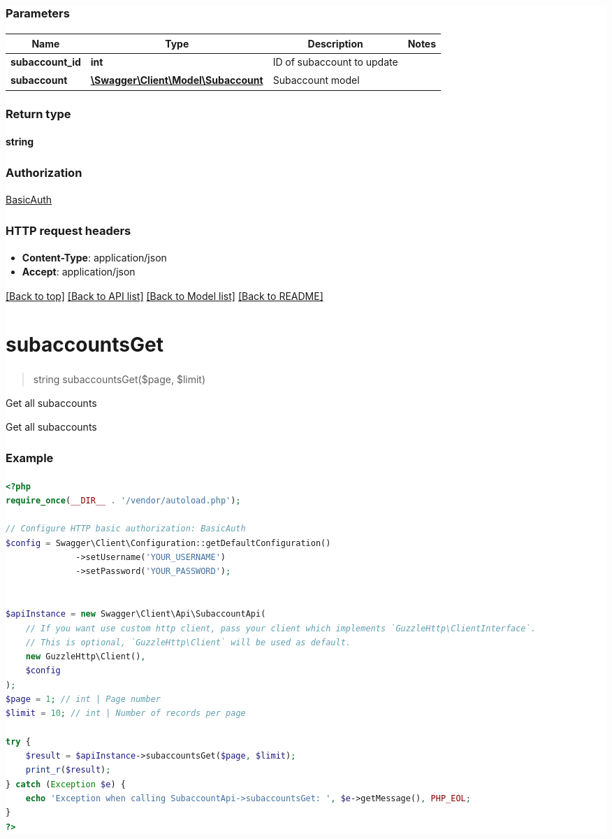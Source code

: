 ### Parameters

Name | Type | Description  | Notes
------------- | ------------- | ------------- | -------------
 **subaccount_id** | **int**| ID of subaccount to update |
 **subaccount** | [**\Swagger\Client\Model\Subaccount**](../Model/Subaccount.md)| Subaccount model |

### Return type

**string**

### Authorization

[BasicAuth](../../README.md#BasicAuth)

### HTTP request headers

 - **Content-Type**: application/json
 - **Accept**: application/json

[[Back to top]](#) [[Back to API list]](../../README.md#documentation-for-api-endpoints) [[Back to Model list]](../../README.md#documentation-for-models) [[Back to README]](../../README.md)

# **subaccountsGet**
> string subaccountsGet($page, $limit)

Get all subaccounts

Get all subaccounts

### Example
```php
<?php
require_once(__DIR__ . '/vendor/autoload.php');

// Configure HTTP basic authorization: BasicAuth
$config = Swagger\Client\Configuration::getDefaultConfiguration()
              ->setUsername('YOUR_USERNAME')
              ->setPassword('YOUR_PASSWORD');


$apiInstance = new Swagger\Client\Api\SubaccountApi(
    // If you want use custom http client, pass your client which implements `GuzzleHttp\ClientInterface`.
    // This is optional, `GuzzleHttp\Client` will be used as default.
    new GuzzleHttp\Client(),
    $config
);
$page = 1; // int | Page number
$limit = 10; // int | Number of records per page

try {
    $result = $apiInstance->subaccountsGet($page, $limit);
    print_r($result);
} catch (Exception $e) {
    echo 'Exception when calling SubaccountApi->subaccountsGet: ', $e->getMessage(), PHP_EOL;
}
?>
```
